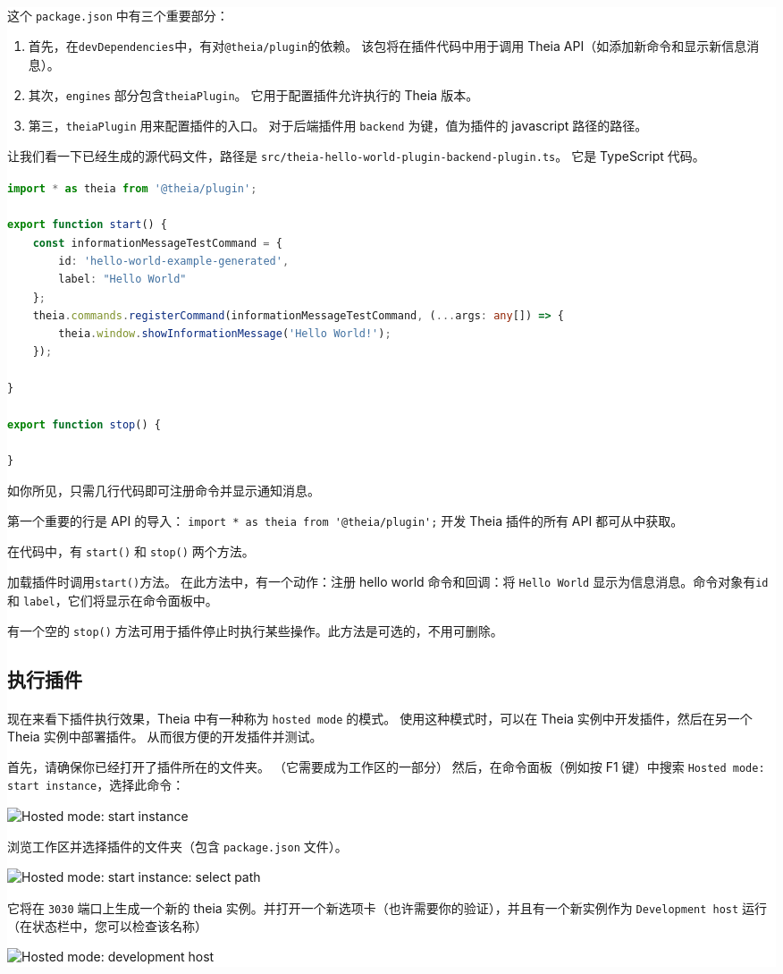 这个 `package.json` 中有三个重要部分：

1. 首先，在`devDependencies`中，有对`@theia/plugin`的依赖。 该包将在插件代码中用于调用 Theia API（如添加新命令和显示新信息消息）。

2. 其次，`engines` 部分包含`theiaPlugin`。 它用于配置插件允许执行的 Theia 版本。

3. 第三，`theiaPlugin` 用来配置插件的入口。 对于后端插件用 `backend` 为键，值为插件的 javascript 路径的路径。

让我们看一下已经生成的源代码文件，路径是 `src/theia-hello-world-plugin-backend-plugin.ts`。 它是 TypeScript 代码。


```typescript
import * as theia from '@theia/plugin';

export function start() {
    const informationMessageTestCommand = {
        id: 'hello-world-example-generated',
        label: "Hello World"
    };
    theia.commands.registerCommand(informationMessageTestCommand, (...args: any[]) => {
        theia.window.showInformationMessage('Hello World!');
    });

}

export function stop() {

}
```

如你所见，只需几行代码即可注册命令并显示通知消息。

第一个重要的行是 API 的导入： `import * as theia from '@theia/plugin';` 开发 Theia 插件的所有 API 都可从中获取。

在代码中，有 `start()` 和 `stop()` 两个方法。

加载插件时调用`start()`方法。 在此方法中，有一个动作：注册 hello world 命令和回调：将 `Hello World` 显示为信息消息。命令对象有`id` 和 `label`，它们将显示在命令面板中。

有一个空的 `stop()` 方法可用于插件停止时执行某些操作。此方法是可选的，不用可删除。

## 执行插件

现在来看下插件执行效果，Theia 中有一种称为 `hosted mode` 的模式。 使用这种模式时，可以在 Theia 实例中开发插件，然后在另一个 Theia 实例中部署插件。 从而很方便的开发插件并测试。

首先，请确保你已经打开了插件所在的文件夹。 （它需要成为工作区的一部分）
然后，在命令面板（例如按 F1 键）中搜索 `Hosted mode: start instance`，选择此命令：

<img class="doc-image" src="/hosted-plugin-start-instance.png" alt="Hosted mode: start instance" style="max-width: 800px">

浏览工作区并选择插件的文件夹（包含 `package.json` 文件）。

<img class="doc-image" src="/hosted-plugin-start-instance-select-path.png" alt="Hosted mode: start instance: select path" style="max-width: 500px">

它将在 `3030` 端口上生成一个新的 theia 实例。并打开一个新选项卡（也许需要你的验证），并且有一个新实例作为 `Development host` 运行（在状态栏中，您可以检查该名称）

<img class="doc-image" src="/hosted-plugin-development-host.png" alt="Hosted mode: development host" style="max-width: 300px">
